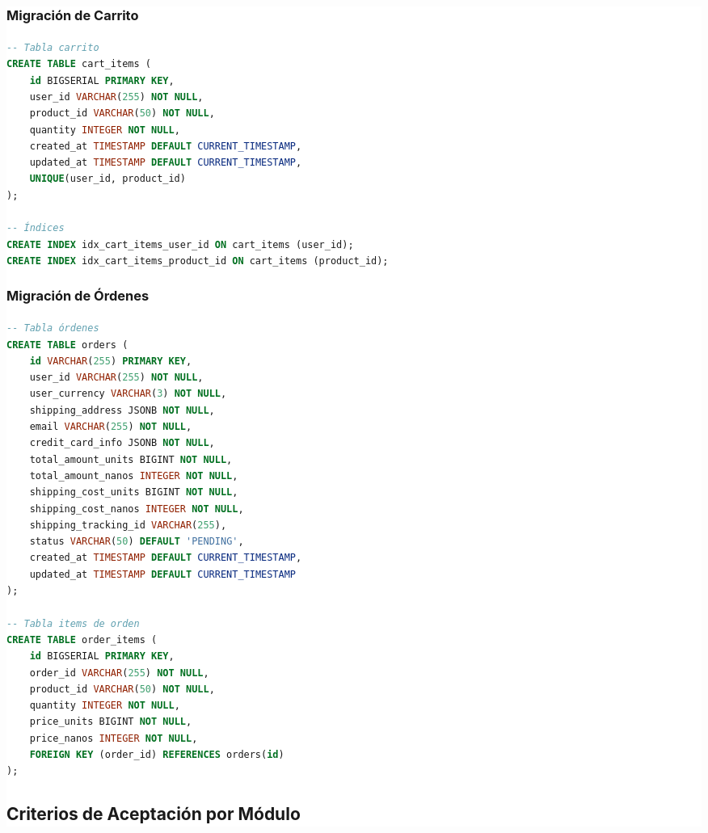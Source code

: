 ### Migración de Carrito
```sql
-- Tabla carrito
CREATE TABLE cart_items (
    id BIGSERIAL PRIMARY KEY,
    user_id VARCHAR(255) NOT NULL,
    product_id VARCHAR(50) NOT NULL,
    quantity INTEGER NOT NULL,
    created_at TIMESTAMP DEFAULT CURRENT_TIMESTAMP,
    updated_at TIMESTAMP DEFAULT CURRENT_TIMESTAMP,
    UNIQUE(user_id, product_id)
);

-- Índices
CREATE INDEX idx_cart_items_user_id ON cart_items (user_id);
CREATE INDEX idx_cart_items_product_id ON cart_items (product_id);
```

### Migración de Órdenes
```sql
-- Tabla órdenes
CREATE TABLE orders (
    id VARCHAR(255) PRIMARY KEY,
    user_id VARCHAR(255) NOT NULL,
    user_currency VARCHAR(3) NOT NULL,
    shipping_address JSONB NOT NULL,
    email VARCHAR(255) NOT NULL,
    credit_card_info JSONB NOT NULL,
    total_amount_units BIGINT NOT NULL,
    total_amount_nanos INTEGER NOT NULL,
    shipping_cost_units BIGINT NOT NULL,
    shipping_cost_nanos INTEGER NOT NULL,
    shipping_tracking_id VARCHAR(255),
    status VARCHAR(50) DEFAULT 'PENDING',
    created_at TIMESTAMP DEFAULT CURRENT_TIMESTAMP,
    updated_at TIMESTAMP DEFAULT CURRENT_TIMESTAMP
);

-- Tabla items de orden
CREATE TABLE order_items (
    id BIGSERIAL PRIMARY KEY,
    order_id VARCHAR(255) NOT NULL,
    product_id VARCHAR(50) NOT NULL,
    quantity INTEGER NOT NULL,
    price_units BIGINT NOT NULL,
    price_nanos INTEGER NOT NULL,
    FOREIGN KEY (order_id) REFERENCES orders(id)
);
```

## Criterios de Aceptación por Módulo
